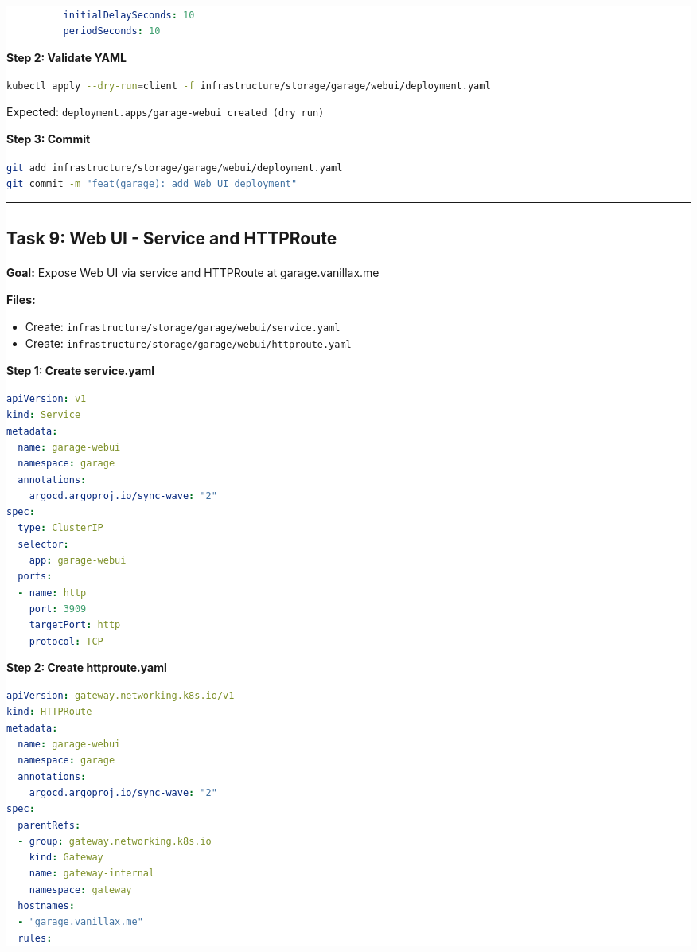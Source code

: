 ```yaml
          initialDelaySeconds: 10
          periodSeconds: 10
```

**Step 2: Validate YAML**

```bash
kubectl apply --dry-run=client -f infrastructure/storage/garage/webui/deployment.yaml
```

Expected: `deployment.apps/garage-webui created (dry run)`

**Step 3: Commit**

```bash
git add infrastructure/storage/garage/webui/deployment.yaml
git commit -m "feat(garage): add Web UI deployment"
```

---

## Task 9: Web UI - Service and HTTPRoute

**Goal:** Expose Web UI via service and HTTPRoute at garage.vanillax.me

**Files:**
- Create: `infrastructure/storage/garage/webui/service.yaml`
- Create: `infrastructure/storage/garage/webui/httproute.yaml`

**Step 1: Create service.yaml**

```yaml
apiVersion: v1
kind: Service
metadata:
  name: garage-webui
  namespace: garage
  annotations:
    argocd.argoproj.io/sync-wave: "2"
spec:
  type: ClusterIP
  selector:
    app: garage-webui
  ports:
  - name: http
    port: 3909
    targetPort: http
    protocol: TCP
```

**Step 2: Create httproute.yaml**

```yaml
apiVersion: gateway.networking.k8s.io/v1
kind: HTTPRoute
metadata:
  name: garage-webui
  namespace: garage
  annotations:
    argocd.argoproj.io/sync-wave: "2"
spec:
  parentRefs:
  - group: gateway.networking.k8s.io
    kind: Gateway
    name: gateway-internal
    namespace: gateway
  hostnames:
  - "garage.vanillax.me"
  rules:
```